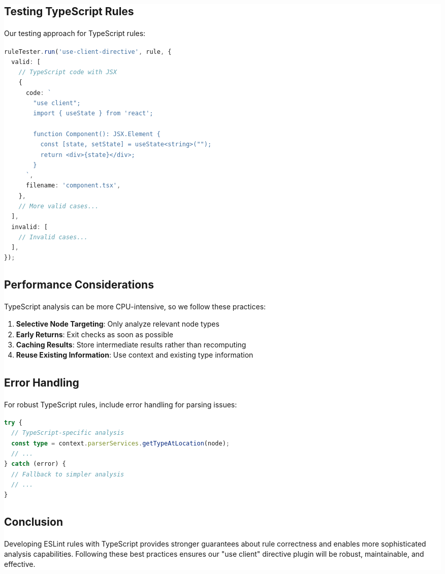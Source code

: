 ## Testing TypeScript Rules

Our testing approach for TypeScript rules:

```typescript
ruleTester.run('use-client-directive', rule, {
  valid: [
    // TypeScript code with JSX
    {
      code: `
        "use client";
        import { useState } from 'react';
        
        function Component(): JSX.Element {
          const [state, setState] = useState<string>("");
          return <div>{state}</div>;
        }
      `,
      filename: 'component.tsx',
    },
    // More valid cases...
  ],
  invalid: [
    // Invalid cases...
  ],
});
```

## Performance Considerations

TypeScript analysis can be more CPU-intensive, so we follow these practices:

1. **Selective Node Targeting**: Only analyze relevant node types
2. **Early Returns**: Exit checks as soon as possible
3. **Caching Results**: Store intermediate results rather than recomputing
4. **Reuse Existing Information**: Use context and existing type information

## Error Handling

For robust TypeScript rules, include error handling for parsing issues:

```typescript
try {
  // TypeScript-specific analysis
  const type = context.parserServices.getTypeAtLocation(node);
  // ...
} catch (error) {
  // Fallback to simpler analysis
  // ...
}
```

## Conclusion

Developing ESLint rules with TypeScript provides stronger guarantees about rule correctness and enables more sophisticated analysis capabilities. Following these best practices ensures our "use client" directive plugin will be robust, maintainable, and effective.
